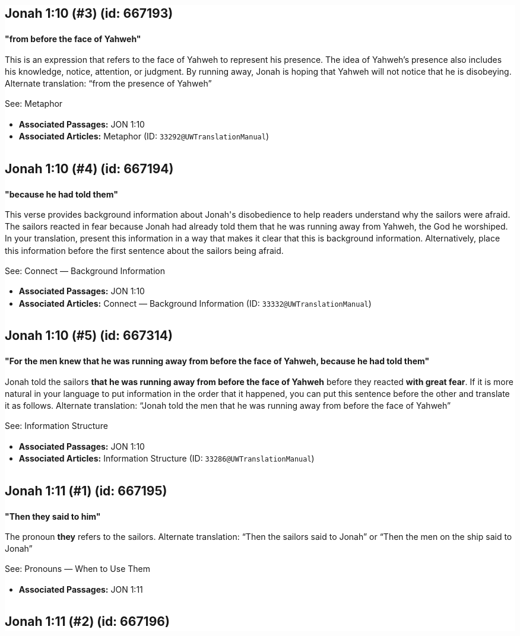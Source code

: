 ## Jonah 1:10 (#3) (id: 667193)

**"from before the face of Yahweh"**

This is an expression that refers to the face of Yahweh to represent his presence. The idea of Yahweh’s presence also includes his knowledge, notice, attention, or judgment. By running away, Jonah is hoping that Yahweh will not notice that he is disobeying. Alternate translation: “from the presence of Yahweh”

See: Metaphor

* **Associated Passages:** JON 1:10
* **Associated Articles:** Metaphor (ID: `33292@UWTranslationManual`)

## Jonah 1:10 (#4) (id: 667194)

**"because he had told them"**

This verse provides background information about Jonah's disobedience to help readers understand why the sailors were afraid. The sailors reacted in fear because Jonah had already told them that he was running away from Yahweh, the God he worshiped. In your translation, present this information in a way that makes it clear that this is background information. Alternatively, place this information before the first sentence about the sailors being afraid.

See: Connect — Background Information

* **Associated Passages:** JON 1:10
* **Associated Articles:** Connect — Background Information (ID: `33332@UWTranslationManual`)

## Jonah 1:10 (#5) (id: 667314)

**"For the men knew that he was running away from before the face of Yahweh, because he had told them"**

Jonah told the sailors **that he was running away from before the face of Yahweh** before they reacted **with great fear**. If it is more natural in your language to put information in the order that it happened, you can put this sentence before the other and translate it as follows. Alternate translation: “Jonah told the men that he was running away from before the face of Yahweh”

See: Information Structure

* **Associated Passages:** JON 1:10
* **Associated Articles:** Information Structure (ID: `33286@UWTranslationManual`)

## Jonah 1:11 (#1) (id: 667195)

**"Then they said to him"**

The pronoun **they** refers to the sailors. Alternate translation: “Then the sailors said to Jonah” or “Then the men on the ship said to Jonah”

See: Pronouns — When to Use Them

* **Associated Passages:** JON 1:11

## Jonah 1:11 (#2) (id: 667196)

